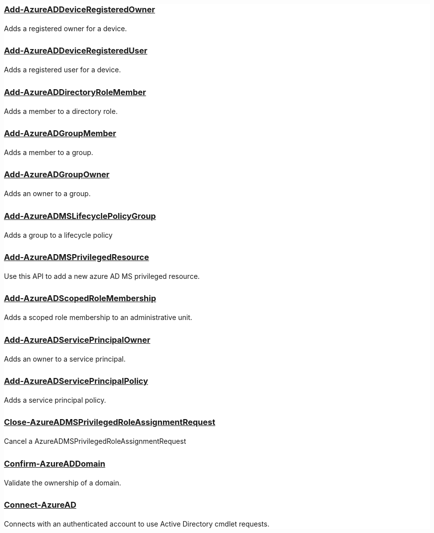 ### [Add-AzureADDeviceRegisteredOwner](Add-AzureADDeviceRegisteredOwner.md)
Adds a registered owner for a device.

### [Add-AzureADDeviceRegisteredUser](Add-AzureADDeviceRegisteredUser.md)
Adds a registered user for a device.

### [Add-AzureADDirectoryRoleMember](Add-AzureADDirectoryRoleMember.md)
Adds a member to a directory role.

### [Add-AzureADGroupMember](Add-AzureADGroupMember.md)
Adds a member to a group.

### [Add-AzureADGroupOwner](Add-AzureADGroupOwner.md)
Adds an owner to a group.

### [Add-AzureADMSLifecyclePolicyGroup](Add-AzureADMSLifecyclePolicyGroup.md)
Adds a group to a lifecycle policy

### [Add-AzureADMSPrivilegedResource](Add-AzureADMSPrivilegedResource.md)
Use this API to add a new azure AD MS privileged resource.

### [Add-AzureADScopedRoleMembership](Add-AzureADScopedRoleMembership.md)
Adds a scoped role membership to an administrative unit.

### [Add-AzureADServicePrincipalOwner](Add-AzureADServicePrincipalOwner.md)
Adds an owner to a service principal.

### [Add-AzureADServicePrincipalPolicy](Add-AzureADServicePrincipalPolicy.md)
Adds a service principal policy.

### [Close-AzureADMSPrivilegedRoleAssignmentRequest](Close-AzureADMSPrivilegedRoleAssignmentRequest.md)
Cancel a AzureADMSPrivilegedRoleAssignmentRequest

### [Confirm-AzureADDomain](Confirm-AzureADDomain.md)
Validate the ownership of a domain.

### [Connect-AzureAD](Connect-AzureAD.md)
Connects with an authenticated account to use Active Directory cmdlet requests.
